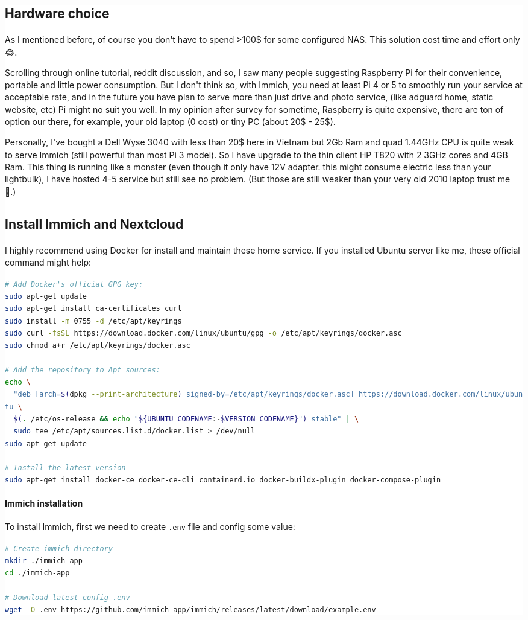 ## Hardware choice
As I mentioned before, of course you don't have to spend >100\$ for some configured NAS. This solution cost time and effort only 😂.

Scrolling through online tutorial, reddit discussion, and so, I saw many people suggesting Raspberry Pi for their convenience, portable and little power consumption. But I don't think so, with Immich, you need at least Pi 4 or 5 to smoothly run your service at acceptable rate, and in the future you have plan to serve more than just drive and photo service, (like adguard home, static website, etc) Pi might no suit you well. In my opinion after survey for sometime, Raspberry is quite expensive, there are ton of option our there, for example, your old laptop (0 cost) or tiny PC (about 20$ - 25$).

Personally, I've bought a Dell Wyse 3040 with less than 20$ here in Vietnam but 2Gb Ram and quad 1.44GHz CPU is quite weak to serve Immich (still powerful than most Pi 3 model). So I have upgrade to the thin client HP T820 with 2 3GHz cores and 4GB Ram. This thing is running like a monster (even though it only have 12V adapter. this might consume electric less than your lightbulk), I have hosted 4-5 service but still see no problem. (But those are still weaker than your very old 2010 laptop trust me 🤞.)

## Install Immich and Nextcloud
I highly recommend using Docker for install and maintain these home service. If you installed Ubuntu server like me, these official command might help:
```bash 
# Add Docker's official GPG key:
sudo apt-get update
sudo apt-get install ca-certificates curl
sudo install -m 0755 -d /etc/apt/keyrings
sudo curl -fsSL https://download.docker.com/linux/ubuntu/gpg -o /etc/apt/keyrings/docker.asc
sudo chmod a+r /etc/apt/keyrings/docker.asc

# Add the repository to Apt sources:
echo \
  "deb [arch=$(dpkg --print-architecture) signed-by=/etc/apt/keyrings/docker.asc] https://download.docker.com/linux/ubuntu \
  $(. /etc/os-release && echo "${UBUNTU_CODENAME:-$VERSION_CODENAME}") stable" | \
  sudo tee /etc/apt/sources.list.d/docker.list > /dev/null
sudo apt-get update

# Install the latest version
sudo apt-get install docker-ce docker-ce-cli containerd.io docker-buildx-plugin docker-compose-plugin
```

#### Immich installation
To install Immich, first we need to create `.env` file and config some value:
```bash
# Create immich directory
mkdir ./immich-app  
cd ./immich-app

# Download latest config .env
wget -O .env https://github.com/immich-app/immich/releases/latest/download/example.env
```
